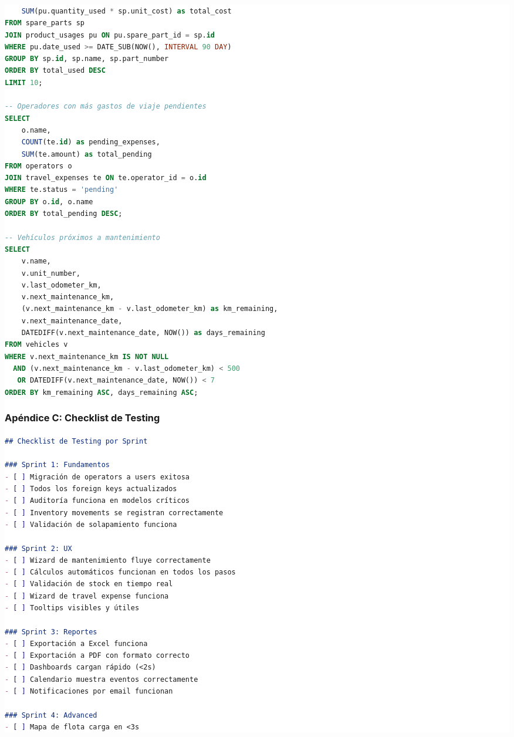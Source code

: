 ```sql
    SUM(pu.quantity_used * sp.unit_cost) as total_cost
FROM spare_parts sp
JOIN product_usages pu ON pu.spare_part_id = sp.id
WHERE pu.date_used >= DATE_SUB(NOW(), INTERVAL 90 DAY)
GROUP BY sp.id, sp.name, sp.part_number
ORDER BY total_used DESC
LIMIT 10;

-- Operadores con más gastos de viaje pendientes
SELECT
    o.name,
    COUNT(te.id) as pending_expenses,
    SUM(te.amount) as total_pending
FROM operators o
JOIN travel_expenses te ON te.operator_id = o.id
WHERE te.status = 'pending'
GROUP BY o.id, o.name
ORDER BY total_pending DESC;

-- Vehículos próximos a mantenimiento
SELECT
    v.name,
    v.unit_number,
    v.last_odometer_km,
    v.next_maintenance_km,
    (v.next_maintenance_km - v.last_odometer_km) as km_remaining,
    v.next_maintenance_date,
    DATEDIFF(v.next_maintenance_date, NOW()) as days_remaining
FROM vehicles v
WHERE v.next_maintenance_km IS NOT NULL
  AND (v.next_maintenance_km - v.last_odometer_km) < 500
   OR DATEDIFF(v.next_maintenance_date, NOW()) < 7
ORDER BY km_remaining ASC, days_remaining ASC;
```

### Apéndice C: Checklist de Testing

```markdown
## Checklist de Testing por Sprint

### Sprint 1: Fundamentos
- [ ] Migración de operators a users exitosa
- [ ] Todos los foreign keys actualizados
- [ ] Auditoría funciona en modelos críticos
- [ ] Inventory movements se registran correctamente
- [ ] Validación de solapamiento funciona

### Sprint 2: UX
- [ ] Wizard de mantenimiento fluye correctamente
- [ ] Cálculos automáticos funcionan en todos los pasos
- [ ] Validación de stock en tiempo real
- [ ] Wizard de travel expense funciona
- [ ] Tooltips visibles y útiles

### Sprint 3: Reportes
- [ ] Exportación a Excel funciona
- [ ] Exportación a PDF con formato correcto
- [ ] Dashboards cargan rápido (<2s)
- [ ] Calendario muestra eventos correctamente
- [ ] Notificaciones por email funcionan

### Sprint 4: Advanced
- [ ] Mapa de flota carga en <3s
```